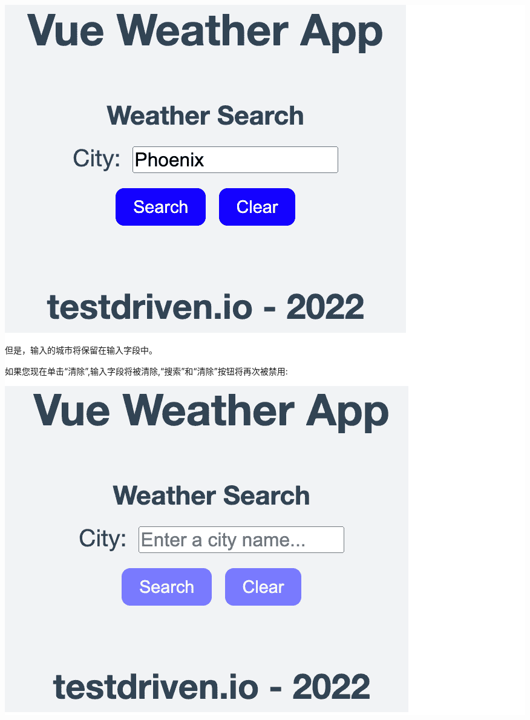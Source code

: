 ![Vue Weather App Walkthrough - Step 4](img/e4678793fa106157cdeadebb40431b20.png)

但是，输入的城市将保留在输入字段中。

如果您现在单击“清除”,输入字段将被清除,“搜索”和“清除”按钮将再次被禁用:

![Vue Weather App Walkthrough - Step 5](img/fbf67081cc74c7ca5ae7c4272f393f05.png)
